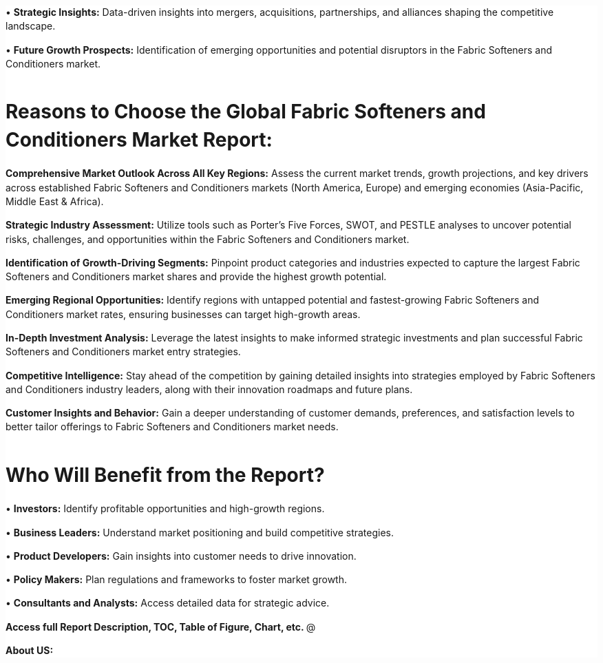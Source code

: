 • <strong>Strategic Insights:</strong> Data-driven insights into mergers, acquisitions, partnerships, and alliances shaping the competitive landscape.

• <strong>Future Growth Prospects:</strong> Identification of emerging opportunities and potential disruptors in the Fabric Softeners and Conditioners market.

# <strong>Reasons to Choose the Global Fabric Softeners and Conditioners Market Report:</strong>

<strong>Comprehensive Market Outlook Across All Key Regions:</strong>
Assess the current market trends, growth projections, and key drivers across established Fabric Softeners and Conditioners markets (North America, Europe) and emerging economies (Asia-Pacific, Middle East & Africa).

<strong>Strategic Industry Assessment:</strong>
Utilize tools such as Porter’s Five Forces, SWOT, and PESTLE analyses to uncover potential risks, challenges, and opportunities within the Fabric Softeners and Conditioners market.

<strong>Identification of Growth-Driving Segments:</strong>
Pinpoint product categories and industries expected to capture the largest Fabric Softeners and Conditioners market shares and provide the highest growth potential.

<strong>Emerging Regional Opportunities:</strong>
Identify regions with untapped potential and fastest-growing Fabric Softeners and Conditioners market rates, ensuring businesses can target high-growth areas.

<strong>In-Depth Investment Analysis:</strong>
Leverage the latest insights to make informed strategic investments and plan successful Fabric Softeners and Conditioners market entry strategies.

<strong>Competitive Intelligence:</strong>
Stay ahead of the competition by gaining detailed insights into strategies employed by Fabric Softeners and Conditioners industry leaders, along with their innovation roadmaps and future plans.

<strong>Customer Insights and Behavior:</strong>
Gain a deeper understanding of customer demands, preferences, and satisfaction levels to better tailor offerings to Fabric Softeners and Conditioners market needs.

# <strong>Who Will Benefit from the Report?</strong>

• <strong>Investors:</strong> Identify profitable opportunities and high-growth regions.

• <strong>Business Leaders:</strong> Understand market positioning and build competitive strategies.

• <strong>Product Developers:</strong> Gain insights into customer needs to drive innovation.

• <strong>Policy Makers:</strong> Plan regulations and frameworks to foster market growth.

• <strong>Consultants and Analysts:</strong> Access detailed data for strategic advice.
</ul>
<strong>Access full Report Description, TOC, Table of Figure, Chart, etc. </strong>@  <a href= style=color:#0000ff;></a></font>

<strong><strong>About US</strong>:</strong>
